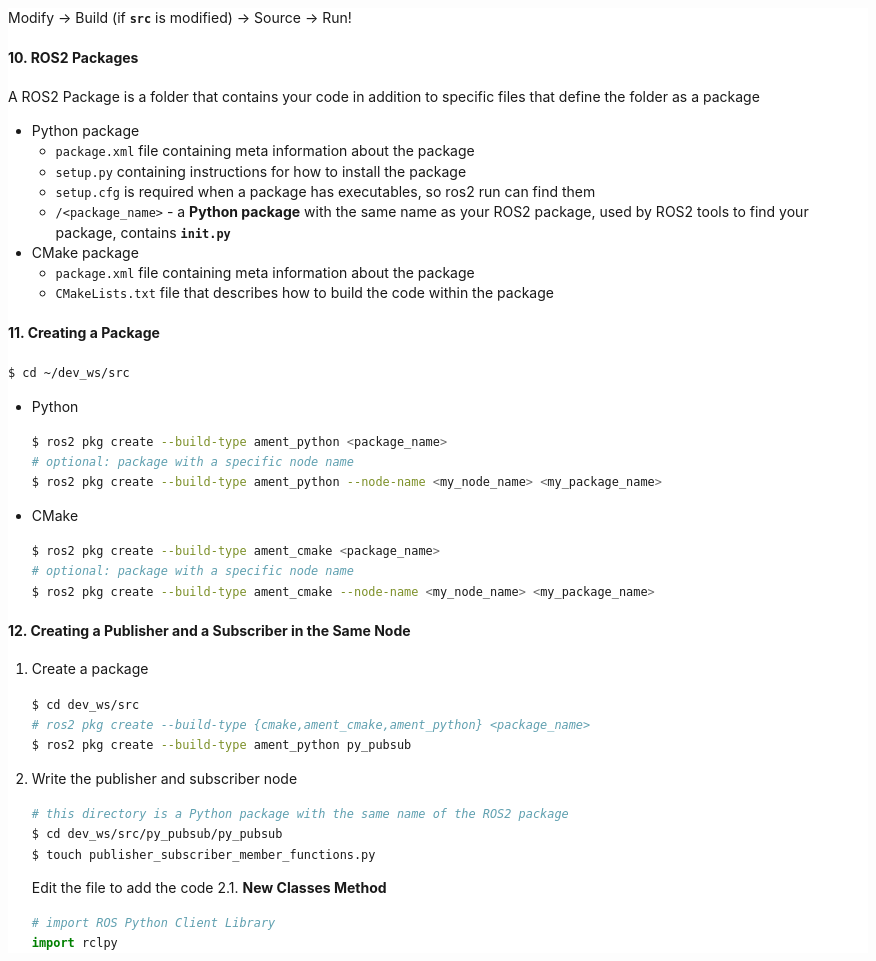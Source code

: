    Modify $\longrightarrow$ Build (if **`src`** is modified) $\longrightarrow$ Source $\longrightarrow$ Run!

#### 10. ROS2 Packages

A ROS2 Package is a folder that contains your code in addition to specific files that define the folder as a package

- Python package
  - `package.xml` file containing meta information about the package
  - `setup.py` containing instructions for how to install the package
  - `setup.cfg` is required when a package has executables, so ros2 run can find them 
  - `/<package_name>` - a **Python package** with the same name as your ROS2 package, used by ROS2 tools to find your package, contains **`init.py`**
- CMake package
  - `package.xml` file containing meta information about the package
  - `CMakeLists.txt` file that describes how to build the code within the package

#### 11. Creating a Package
```bash
$ cd ~/dev_ws/src
```
- Python 
    ```bash
    $ ros2 pkg create --build-type ament_python <package_name>
    # optional: package with a specific node name
    $ ros2 pkg create --build-type ament_python --node-name <my_node_name> <my_package_name>
    ```
- CMake
    ```bash
    $ ros2 pkg create --build-type ament_cmake <package_name>
    # optional: package with a specific node name
    $ ros2 pkg create --build-type ament_cmake --node-name <my_node_name> <my_package_name>
    ```

#### 12. Creating a Publisher and a Subscriber in the Same Node
1. Create a package
   ```bash
   $ cd dev_ws/src
   # ros2 pkg create --build-type {cmake,ament_cmake,ament_python} <package_name>
   $ ros2 pkg create --build-type ament_python py_pubsub
   ```
2. Write the publisher and subscriber node
   ```bash
   # this directory is a Python package with the same name of the ROS2 package
   $ cd dev_ws/src/py_pubsub/py_pubsub
   $ touch publisher_subscriber_member_functions.py
   ```
   Edit the file to add the code
    2.1. **New Classes Method**
    ```python .numberLines
    # import ROS Python Client Library
    import rclpy                    
